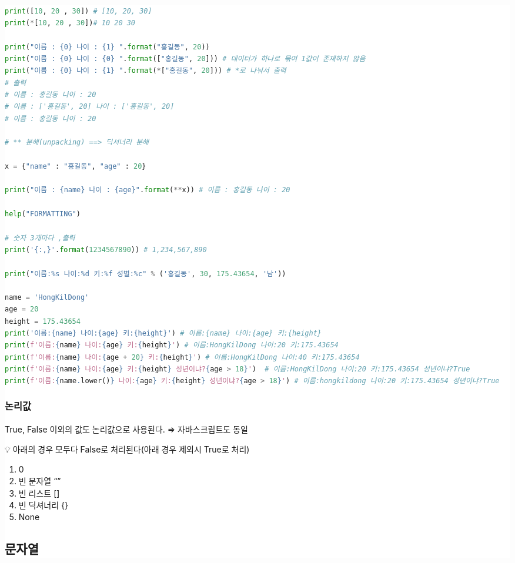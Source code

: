 ```python
print([10, 20 , 30]) # [10, 20, 30]
print(*[10, 20 , 30])# 10 20 30

print("이름 : {0} 나이 : {1} ".format("홍길동", 20))
print("이름 : {0} 나이 : {0} ".format(["홍길동", 20])) # 데이터가 하나로 묶여 1값이 존재하지 않음
print("이름 : {0} 나이 : {1} ".format(*["홍길동", 20])) # *로 나눠서 출력
# 출력
# 이름 : 홍길동 나이 : 20
# 이름 : ['홍길동', 20] 나이 : ['홍길동', 20]
# 이름 : 홍길동 나이 : 20

# ** 분해(unpacking) ==> 딕셔너리 분해

x = {"name" : "홍길동", "age" : 20}

print("이름 : {name} 나이 : {age}".format(**x)) # 이름 : 홍길동 나이 : 20

help("FORMATTING")

# 숫자 3개마다 ,출력
print('{:,}'.format(1234567890)) # 1,234,567,890

print("이름:%s 나이:%d 키:%f 성별:%c" % ('홍길동', 30, 175.43654, '남'))

name = 'HongKilDong'
age = 20
height = 175.43654
print('이름:{name} 나이:{age} 키:{height}') # 이름:{name} 나이:{age} 키:{height}
print(f'이름:{name} 나이:{age} 키:{height}') # 이름:HongKilDong 나이:20 키:175.43654
print(f'이름:{name} 나이:{age + 20} 키:{height}') # 이름:HongKilDong 나이:40 키:175.43654
print(f'이름:{name} 나이:{age} 키:{height} 성년이냐?{age > 18}')  # 이름:HongKilDong 나이:20 키:175.43654 성년이냐?True
print(f'이름:{name.lower()} 나이:{age} 키:{height} 성년이냐?{age > 18}') # 이름:hongkildong 나이:20 키:175.43654 성년이냐?True
```

### 논리값

True, False 이외의 값도 논리값으로 사용된다. ⇒ 자바스크립트도 동일

<aside>
💡 아래의 경우 모두다 False로 처리된다(아래 경우 제외시 True로 처리)

1. 0
2. 빈 문자열 “”
3. 빈 리스트 []
4. 빈 딕셔너리 {}
5. None
</aside>

## 문자열
